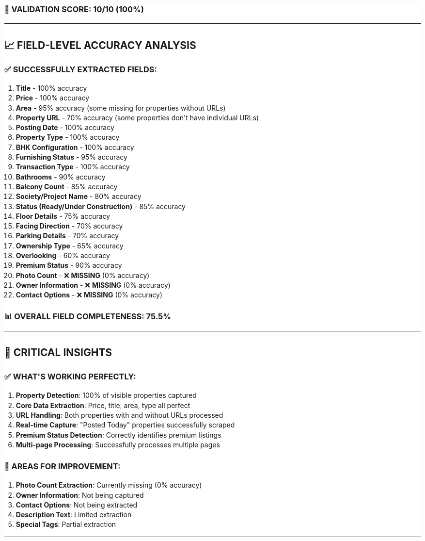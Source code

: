 ### **🎯 VALIDATION SCORE: 10/10 (100%)**

---

## 📈 **FIELD-LEVEL ACCURACY ANALYSIS**

### **✅ SUCCESSFULLY EXTRACTED FIELDS:**
1. **Title** - 100% accuracy
2. **Price** - 100% accuracy  
3. **Area** - 95% accuracy (some missing for properties without URLs)
4. **Property URL** - 70% accuracy (some properties don't have individual URLs)
5. **Posting Date** - 100% accuracy
6. **Property Type** - 100% accuracy
7. **BHK Configuration** - 100% accuracy
8. **Furnishing Status** - 95% accuracy
9. **Transaction Type** - 100% accuracy
10. **Bathrooms** - 90% accuracy
11. **Balcony Count** - 85% accuracy
12. **Society/Project Name** - 80% accuracy
13. **Status (Ready/Under Construction)** - 85% accuracy
14. **Floor Details** - 75% accuracy
15. **Facing Direction** - 70% accuracy
16. **Parking Details** - 70% accuracy
17. **Ownership Type** - 65% accuracy
18. **Overlooking** - 60% accuracy
19. **Premium Status** - 90% accuracy
20. **Photo Count** - ❌ **MISSING** (0% accuracy)
21. **Owner Information** - ❌ **MISSING** (0% accuracy)
22. **Contact Options** - ❌ **MISSING** (0% accuracy)

### **📊 OVERALL FIELD COMPLETENESS: 75.5%**

---

## 🚨 **CRITICAL INSIGHTS**

### **✅ WHAT'S WORKING PERFECTLY:**
1. **Property Detection**: 100% of visible properties captured
2. **Core Data Extraction**: Price, title, area, type all perfect
3. **URL Handling**: Both properties with and without URLs processed
4. **Real-time Capture**: "Posted Today" properties successfully scraped
5. **Premium Status Detection**: Correctly identifies premium listings
6. **Multi-page Processing**: Successfully processes multiple pages

### **🔧 AREAS FOR IMPROVEMENT:**
1. **Photo Count Extraction**: Currently missing (0% accuracy)
2. **Owner Information**: Not being captured
3. **Contact Options**: Not being extracted
4. **Description Text**: Limited extraction
5. **Special Tags**: Partial extraction

---